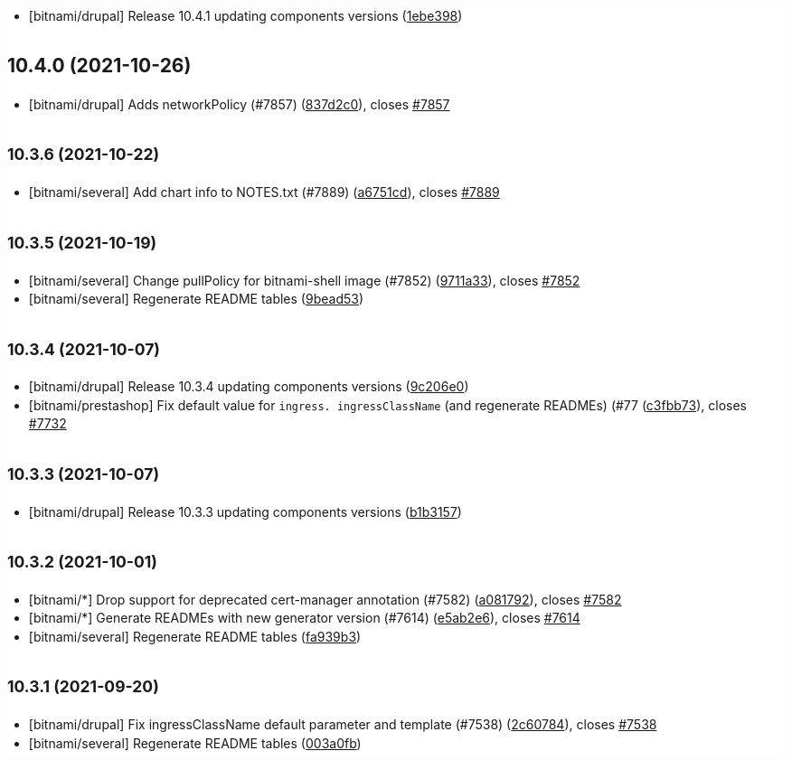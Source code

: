 * [bitnami/drupal] Release 10.4.1 updating components versions ([1ebe398](https://github.com/bitnami/charts/commit/1ebe3982dd2e8b430b330098dd3a3b9e6af05e41))

## 10.4.0 (2021-10-26)

* [bitnami/drupal] Adds networkPolicy (#7857) ([837d2c0](https://github.com/bitnami/charts/commit/837d2c034b288e1e4ab031be8e118c6343a38965)), closes [#7857](https://github.com/bitnami/charts/issues/7857)

## <small>10.3.6 (2021-10-22)</small>

* [bitnami/several] Add chart info to NOTES.txt (#7889) ([a6751cd](https://github.com/bitnami/charts/commit/a6751cdd33c461fabbc459fbea6f219ec64ab6b2)), closes [#7889](https://github.com/bitnami/charts/issues/7889)

## <small>10.3.5 (2021-10-19)</small>

* [bitnami/several] Change pullPolicy for bitnami-shell image (#7852) ([9711a33](https://github.com/bitnami/charts/commit/9711a33c6eec72ea79143c4b7574dbe6a148d6b2)), closes [#7852](https://github.com/bitnami/charts/issues/7852)
* [bitnami/several] Regenerate README tables ([9bead53](https://github.com/bitnami/charts/commit/9bead53e7ae9de9977de03b92d3b7bc49a941d4a))

## <small>10.3.4 (2021-10-07)</small>

* [bitnami/drupal] Release 10.3.4 updating components versions ([9c206e0](https://github.com/bitnami/charts/commit/9c206e054a097c8b8cfb1788c6e9e64d02b3231c))
* [bitnami/prestashop] Fix default value for `ingress. ingressClassName` (and regenerate READMEs) (#77 ([c3fbb73](https://github.com/bitnami/charts/commit/c3fbb73586675a4922ca57dfd195791d3ffdc40f)), closes [#7732](https://github.com/bitnami/charts/issues/7732)

## <small>10.3.3 (2021-10-07)</small>

* [bitnami/drupal] Release 10.3.3 updating components versions ([b1b3157](https://github.com/bitnami/charts/commit/b1b315767ac667bd0cb521cab8e7900f8b134785))

## <small>10.3.2 (2021-10-01)</small>

* [bitnami/*] Drop support for deprecated cert-manager annotation (#7582) ([a081792](https://github.com/bitnami/charts/commit/a08179293543f063e5de966a9976ca967161de7b)), closes [#7582](https://github.com/bitnami/charts/issues/7582)
* [bitnami/*] Generate READMEs with new generator version (#7614) ([e5ab2e6](https://github.com/bitnami/charts/commit/e5ab2e6ecdd6bce800863f154cda524ff9f6c117)), closes [#7614](https://github.com/bitnami/charts/issues/7614)
* [bitnami/several] Regenerate README tables ([fa939b3](https://github.com/bitnami/charts/commit/fa939b373a54c01c20aa28cdd4e7cfb2953ce2a4))

## <small>10.3.1 (2021-09-20)</small>

* [bitnami/drupal] Fix ingressClassName default parameter and template (#7538) ([2c60784](https://github.com/bitnami/charts/commit/2c6078487082cab49d99821d6231822b4c457729)), closes [#7538](https://github.com/bitnami/charts/issues/7538)
* [bitnami/several] Regenerate README tables ([003a0fb](https://github.com/bitnami/charts/commit/003a0fbaedeb775c546b8d8452b7a5ab0a63af52))
